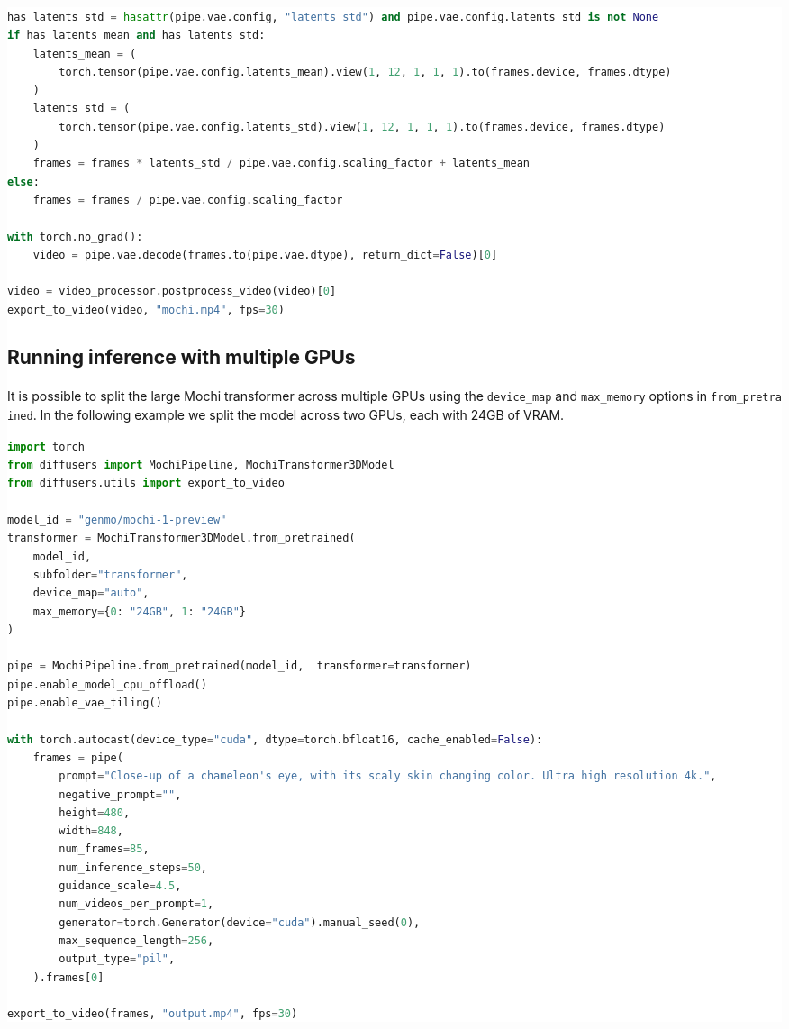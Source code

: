 ```python
has_latents_std = hasattr(pipe.vae.config, "latents_std") and pipe.vae.config.latents_std is not None
if has_latents_mean and has_latents_std:
    latents_mean = (
        torch.tensor(pipe.vae.config.latents_mean).view(1, 12, 1, 1, 1).to(frames.device, frames.dtype)
    )
    latents_std = (
        torch.tensor(pipe.vae.config.latents_std).view(1, 12, 1, 1, 1).to(frames.device, frames.dtype)
    )
    frames = frames * latents_std / pipe.vae.config.scaling_factor + latents_mean
else:
    frames = frames / pipe.vae.config.scaling_factor

with torch.no_grad():
    video = pipe.vae.decode(frames.to(pipe.vae.dtype), return_dict=False)[0]

video = video_processor.postprocess_video(video)[0]
export_to_video(video, "mochi.mp4", fps=30)
```

## Running inference with multiple GPUs

It is possible to split the large Mochi transformer across multiple GPUs using the `device_map` and `max_memory` options in `from_pretrained`. In the following example we split the model across two GPUs, each with 24GB of VRAM.

```python
import torch
from diffusers import MochiPipeline, MochiTransformer3DModel
from diffusers.utils import export_to_video

model_id = "genmo/mochi-1-preview"
transformer = MochiTransformer3DModel.from_pretrained(
    model_id,
    subfolder="transformer",
    device_map="auto",
    max_memory={0: "24GB", 1: "24GB"}
)

pipe = MochiPipeline.from_pretrained(model_id,  transformer=transformer)
pipe.enable_model_cpu_offload()
pipe.enable_vae_tiling()

with torch.autocast(device_type="cuda", dtype=torch.bfloat16, cache_enabled=False):
    frames = pipe(
        prompt="Close-up of a chameleon's eye, with its scaly skin changing color. Ultra high resolution 4k.",
        negative_prompt="",
        height=480,
        width=848,
        num_frames=85,
        num_inference_steps=50,
        guidance_scale=4.5,
        num_videos_per_prompt=1,
        generator=torch.Generator(device="cuda").manual_seed(0),
        max_sequence_length=256,
        output_type="pil",
    ).frames[0]

export_to_video(frames, "output.mp4", fps=30)
```
